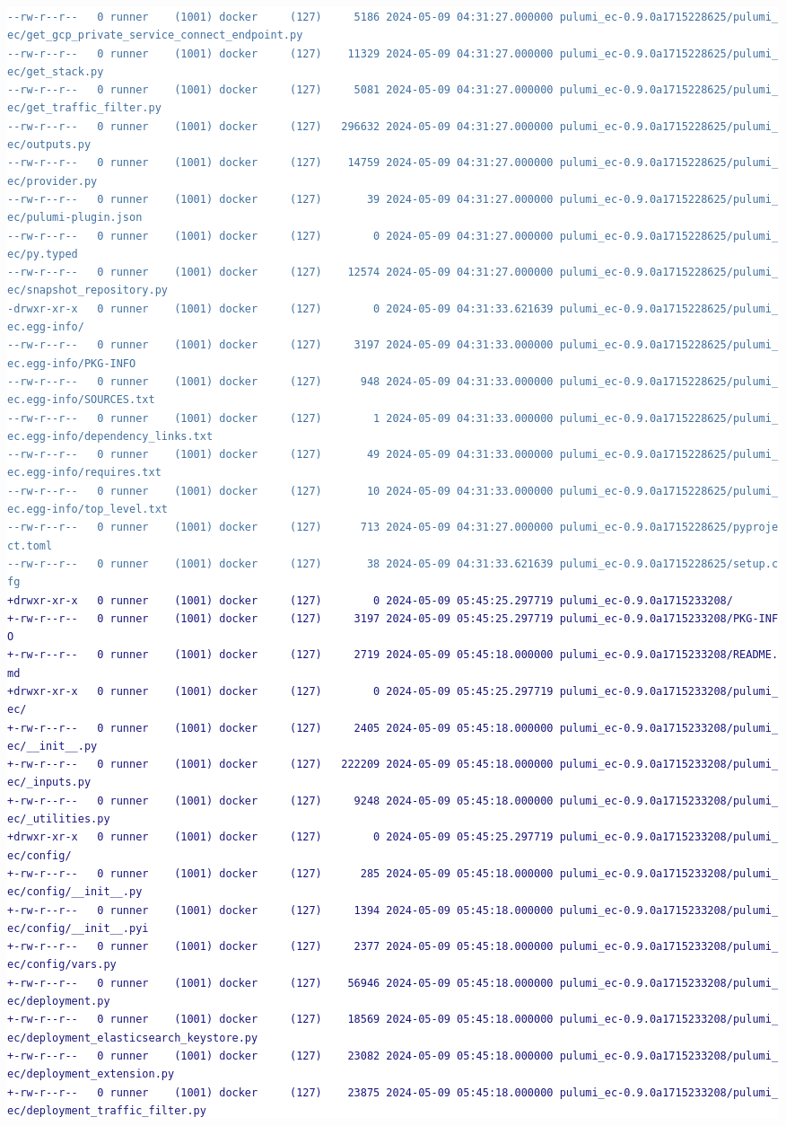```diff
--rw-r--r--   0 runner    (1001) docker     (127)     5186 2024-05-09 04:31:27.000000 pulumi_ec-0.9.0a1715228625/pulumi_ec/get_gcp_private_service_connect_endpoint.py
--rw-r--r--   0 runner    (1001) docker     (127)    11329 2024-05-09 04:31:27.000000 pulumi_ec-0.9.0a1715228625/pulumi_ec/get_stack.py
--rw-r--r--   0 runner    (1001) docker     (127)     5081 2024-05-09 04:31:27.000000 pulumi_ec-0.9.0a1715228625/pulumi_ec/get_traffic_filter.py
--rw-r--r--   0 runner    (1001) docker     (127)   296632 2024-05-09 04:31:27.000000 pulumi_ec-0.9.0a1715228625/pulumi_ec/outputs.py
--rw-r--r--   0 runner    (1001) docker     (127)    14759 2024-05-09 04:31:27.000000 pulumi_ec-0.9.0a1715228625/pulumi_ec/provider.py
--rw-r--r--   0 runner    (1001) docker     (127)       39 2024-05-09 04:31:27.000000 pulumi_ec-0.9.0a1715228625/pulumi_ec/pulumi-plugin.json
--rw-r--r--   0 runner    (1001) docker     (127)        0 2024-05-09 04:31:27.000000 pulumi_ec-0.9.0a1715228625/pulumi_ec/py.typed
--rw-r--r--   0 runner    (1001) docker     (127)    12574 2024-05-09 04:31:27.000000 pulumi_ec-0.9.0a1715228625/pulumi_ec/snapshot_repository.py
-drwxr-xr-x   0 runner    (1001) docker     (127)        0 2024-05-09 04:31:33.621639 pulumi_ec-0.9.0a1715228625/pulumi_ec.egg-info/
--rw-r--r--   0 runner    (1001) docker     (127)     3197 2024-05-09 04:31:33.000000 pulumi_ec-0.9.0a1715228625/pulumi_ec.egg-info/PKG-INFO
--rw-r--r--   0 runner    (1001) docker     (127)      948 2024-05-09 04:31:33.000000 pulumi_ec-0.9.0a1715228625/pulumi_ec.egg-info/SOURCES.txt
--rw-r--r--   0 runner    (1001) docker     (127)        1 2024-05-09 04:31:33.000000 pulumi_ec-0.9.0a1715228625/pulumi_ec.egg-info/dependency_links.txt
--rw-r--r--   0 runner    (1001) docker     (127)       49 2024-05-09 04:31:33.000000 pulumi_ec-0.9.0a1715228625/pulumi_ec.egg-info/requires.txt
--rw-r--r--   0 runner    (1001) docker     (127)       10 2024-05-09 04:31:33.000000 pulumi_ec-0.9.0a1715228625/pulumi_ec.egg-info/top_level.txt
--rw-r--r--   0 runner    (1001) docker     (127)      713 2024-05-09 04:31:27.000000 pulumi_ec-0.9.0a1715228625/pyproject.toml
--rw-r--r--   0 runner    (1001) docker     (127)       38 2024-05-09 04:31:33.621639 pulumi_ec-0.9.0a1715228625/setup.cfg
+drwxr-xr-x   0 runner    (1001) docker     (127)        0 2024-05-09 05:45:25.297719 pulumi_ec-0.9.0a1715233208/
+-rw-r--r--   0 runner    (1001) docker     (127)     3197 2024-05-09 05:45:25.297719 pulumi_ec-0.9.0a1715233208/PKG-INFO
+-rw-r--r--   0 runner    (1001) docker     (127)     2719 2024-05-09 05:45:18.000000 pulumi_ec-0.9.0a1715233208/README.md
+drwxr-xr-x   0 runner    (1001) docker     (127)        0 2024-05-09 05:45:25.297719 pulumi_ec-0.9.0a1715233208/pulumi_ec/
+-rw-r--r--   0 runner    (1001) docker     (127)     2405 2024-05-09 05:45:18.000000 pulumi_ec-0.9.0a1715233208/pulumi_ec/__init__.py
+-rw-r--r--   0 runner    (1001) docker     (127)   222209 2024-05-09 05:45:18.000000 pulumi_ec-0.9.0a1715233208/pulumi_ec/_inputs.py
+-rw-r--r--   0 runner    (1001) docker     (127)     9248 2024-05-09 05:45:18.000000 pulumi_ec-0.9.0a1715233208/pulumi_ec/_utilities.py
+drwxr-xr-x   0 runner    (1001) docker     (127)        0 2024-05-09 05:45:25.297719 pulumi_ec-0.9.0a1715233208/pulumi_ec/config/
+-rw-r--r--   0 runner    (1001) docker     (127)      285 2024-05-09 05:45:18.000000 pulumi_ec-0.9.0a1715233208/pulumi_ec/config/__init__.py
+-rw-r--r--   0 runner    (1001) docker     (127)     1394 2024-05-09 05:45:18.000000 pulumi_ec-0.9.0a1715233208/pulumi_ec/config/__init__.pyi
+-rw-r--r--   0 runner    (1001) docker     (127)     2377 2024-05-09 05:45:18.000000 pulumi_ec-0.9.0a1715233208/pulumi_ec/config/vars.py
+-rw-r--r--   0 runner    (1001) docker     (127)    56946 2024-05-09 05:45:18.000000 pulumi_ec-0.9.0a1715233208/pulumi_ec/deployment.py
+-rw-r--r--   0 runner    (1001) docker     (127)    18569 2024-05-09 05:45:18.000000 pulumi_ec-0.9.0a1715233208/pulumi_ec/deployment_elasticsearch_keystore.py
+-rw-r--r--   0 runner    (1001) docker     (127)    23082 2024-05-09 05:45:18.000000 pulumi_ec-0.9.0a1715233208/pulumi_ec/deployment_extension.py
+-rw-r--r--   0 runner    (1001) docker     (127)    23875 2024-05-09 05:45:18.000000 pulumi_ec-0.9.0a1715233208/pulumi_ec/deployment_traffic_filter.py
```